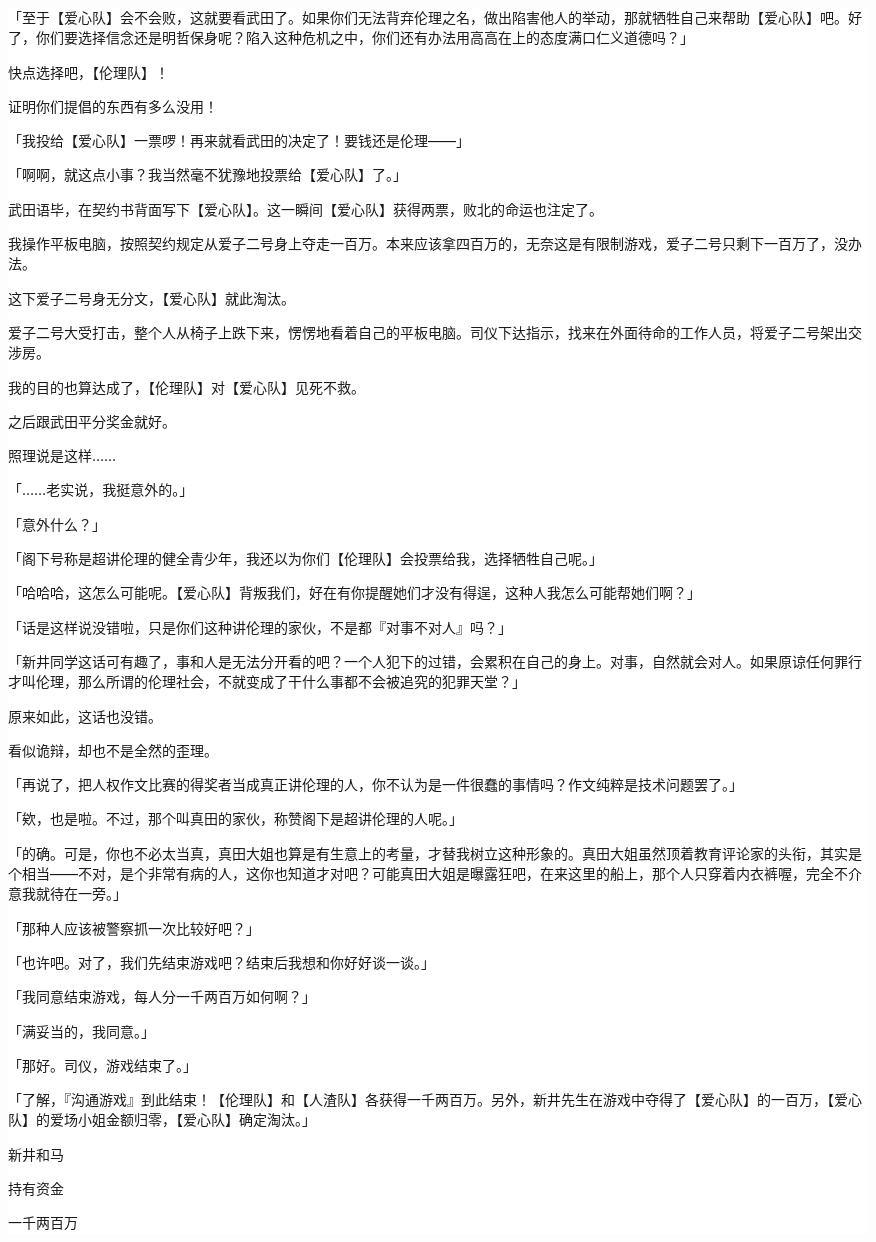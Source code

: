 「至于【爱心队】会不会败，这就要看武田了。如果你们无法背弃伦理之名，做出陷害他人的举动，那就牺牲自己来帮助【爱心队】吧。好了，你们要选择信念还是明哲保身呢？陷入这种危机之中，你们还有办法用高高在上的态度满口仁义道德吗？」

快点选择吧，【伦理队】！

证明你们提倡的东西有多么没用！

「我投给【爱心队】一票啰！再来就看武田的决定了！要钱还是伦理——」

「啊啊，就这点小事？我当然毫不犹豫地投票给【爱心队】了。」

武田语毕，在契约书背面写下【爱心队】。这一瞬间【爱心队】获得两票，败北的命运也注定了。

我操作平板电脑，按照契约规定从爱子二号身上夺走一百万。本来应该拿四百万的，无奈这是有限制游戏，爱子二号只剩下一百万了，没办法。

这下爱子二号身无分文，【爱心队】就此淘汰。

爱子二号大受打击，整个人从椅子上跌下来，愣愣地看着自己的平板电脑。司仪下达指示，找来在外面待命的工作人员，将爱子二号架出交涉房。

我的目的也算达成了，【伦理队】对【爱心队】见死不救。

之后跟武田平分奖金就好。

照理说是这样……

「……老实说，我挺意外的。」

「意外什么？」

「阁下号称是超讲伦理的健全青少年，我还以为你们【伦理队】会投票给我，选择牺牲自己呢。」

「哈哈哈，这怎么可能呢。【爱心队】背叛我们，好在有你提醒她们才没有得逞，这种人我怎么可能帮她们啊？」

「话是这样说没错啦，只是你们这种讲伦理的家伙，不是都『对事不对人』吗？」

「新井同学这话可有趣了，事和人是无法分开看的吧？一个人犯下的过错，会累积在自己的身上。对事，自然就会对人。如果原谅任何罪行才叫伦理，那么所谓的伦理社会，不就变成了干什么事都不会被追究的犯罪天堂？」

原来如此，这话也没错。

看似诡辩，却也不是全然的歪理。

「再说了，把人权作文比赛的得奖者当成真正讲伦理的人，你不认为是一件很蠢的事情吗？作文纯粹是技术问题罢了。」

「欸，也是啦。不过，那个叫真田的家伙，称赞阁下是超讲伦理的人呢。」

「的确。可是，你也不必太当真，真田大姐也算是有生意上的考量，才替我树立这种形象的。真田大姐虽然顶着教育评论家的头衔，其实是个相当——不对，是个非常有病的人，这你也知道才对吧？可能真田大姐是曝露狂吧，在来这里的船上，那个人只穿着内衣裤喔，完全不介意我就待在一旁。」

「那种人应该被警察抓一次比较好吧？」

「也许吧。对了，我们先结束游戏吧？结束后我想和你好好谈一谈。」

「我同意结束游戏，每人分一千两百万如何啊？」

「满妥当的，我同意。」

「那好。司仪，游戏结束了。」

「了解，『沟通游戏』到此结束！【伦理队】和【人渣队】各获得一千两百万。另外，新井先生在游戏中夺得了【爱心队】的一百万，【爱心队】的爱场小姐金额归零，【爱心队】确定淘汰。」

新井和马

持有资金

一千两百万

